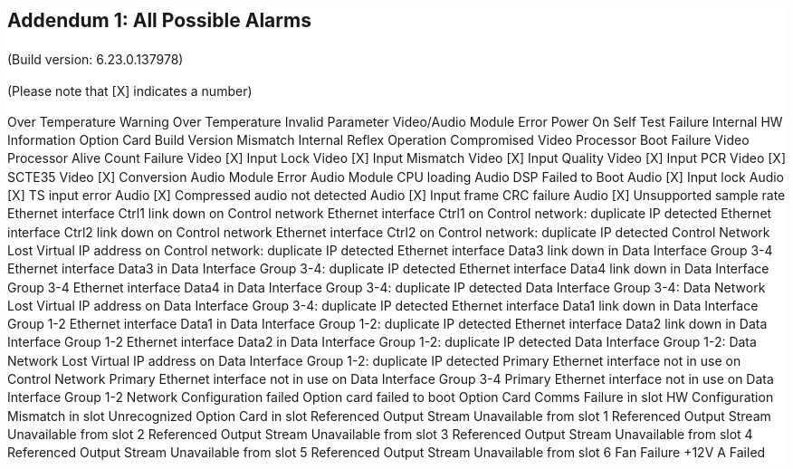 ## Addendum 1: All Possible Alarms

(Build version: 6.23.0.137978)

(Please note that \[X\] indicates a number)

Over Temperature Warning
Over Temperature
Invalid Parameter
Video/Audio Module Error
Power On Self Test Failure
Internal HW Information
Option Card Build Version Mismatch
Internal Reflex Operation Compromised
Video Processor Boot Failure
Video Processor Alive Count Failure
Video \[X\] Input Lock
Video \[X\] Input Mismatch
Video \[X\] Input Quality
Video \[X\] Input PCR
Video \[X\] SCTE35
Video \[X\] Conversion
Audio Module Error
Audio Module CPU loading
Audio DSP Failed to Boot
Audio \[X\] Input lock
Audio \[X\] TS input error
Audio \[X\] Compressed audio not detected
Audio \[X\] Input frame CRC failure
Audio \[X\] Unsupported sample rate
Ethernet interface Ctrl1 link down on Control network
Ethernet interface Ctrl1 on Control network: duplicate IP detected
Ethernet interface Ctrl2 link down on Control network
Ethernet interface Ctrl2 on Control network: duplicate IP detected
Control Network Lost
Virtual IP address on Control network: duplicate IP detected
Ethernet interface Data3 link down in Data Interface Group 3-4
Ethernet interface Data3 in Data Interface Group 3-4: duplicate IP detected
Ethernet interface Data4 link down in Data Interface Group 3-4
Ethernet interface Data4 in Data Interface Group 3-4: duplicate IP detected
Data Interface Group 3-4: Data Network Lost
Virtual IP address on Data Interface Group 3-4: duplicate IP detected
Ethernet interface Data1 link down in Data Interface Group 1-2
Ethernet interface Data1 in Data Interface Group 1-2: duplicate IP detected
Ethernet interface Data2 link down in Data Interface Group 1-2
Ethernet interface Data2 in Data Interface Group 1-2: duplicate IP detected
Data Interface Group 1-2: Data Network Lost
Virtual IP address on Data Interface Group 1-2: duplicate IP detected
Primary Ethernet interface not in use on Control Network
Primary Ethernet interface not in use on Data Interface Group 3-4
Primary Ethernet interface not in use on Data Interface Group 1-2
Network Configuration failed
Option card failed to boot
Option Card Comms Failure in slot
HW Configuration Mismatch in slot
Unrecognized Option Card in slot
Referenced Output Stream Unavailable from slot 1
Referenced Output Stream Unavailable from slot 2
Referenced Output Stream Unavailable from slot 3
Referenced Output Stream Unavailable from slot 4
Referenced Output Stream Unavailable from slot 5
Referenced Output Stream Unavailable from slot 6
Fan Failure
+12V A Failed